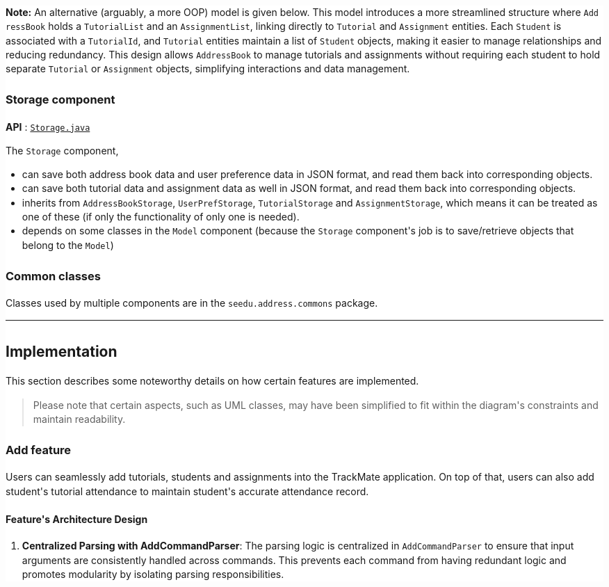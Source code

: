 <box type="info" seamless>

**Note:** An alternative (arguably, a more OOP) model is given below. This model introduces a more streamlined structure where `AddressBook` holds a `TutorialList` and an `AssignmentList`, linking directly to `Tutorial` and `Assignment` entities. Each `Student` is associated with a `TutorialId`, and `Tutorial` entities maintain a list of `Student` objects, making it easier to manage relationships and reducing redundancy. This design allows `AddressBook` to manage tutorials and assignments without requiring each student to hold separate `Tutorial` or `Assignment` objects, simplifying interactions and data management.

<puml src="diagrams/BetterModelClassDiagram.puml" width="450" />

</box>


### Storage component

**API** : [`Storage.java`](https://github.com/se-edu/addressbook-level3/tree/master/src/main/java/seedu/address/storage/Storage.java)

<puml src="diagrams/StorageClassDiagram.puml" width="550" />

The `Storage` component,
* can save both address book data and user preference data in JSON format, and read them back into corresponding objects.
* can save both tutorial data and assignment data as well in JSON format, and read them back into corresponding objects.
* inherits from `AddressBookStorage`, `UserPrefStorage`, `TutorialStorage` and `AssignmentStorage`, which means it can be treated as one of these (if only the functionality of only one is needed).
* depends on some classes in the `Model` component (because the `Storage` component's job is to save/retrieve objects that belong to the `Model`)

### Common classes

Classes used by multiple components are in the `seedu.address.commons` package.

--------------------------------------------------------------------------------------------------------------------

## **Implementation**

This section describes some noteworthy details on how certain features are implemented.

> Please note that certain aspects, such as UML classes, may have been simplified to fit within the diagram's constraints and maintain readability.

### Add feature

Users can seamlessly add tutorials, students and assignments into the TrackMate application. On top of that, users can also add student's tutorial
attendance to maintain student's accurate attendance record.

#### Feature's Architecture Design

1. **Centralized Parsing with AddCommandParser**:
   The parsing logic is centralized in `AddCommandParser` to ensure that input arguments are consistently handled across commands. This prevents each command from having redundant logic and promotes modularity by isolating parsing responsibilities.
